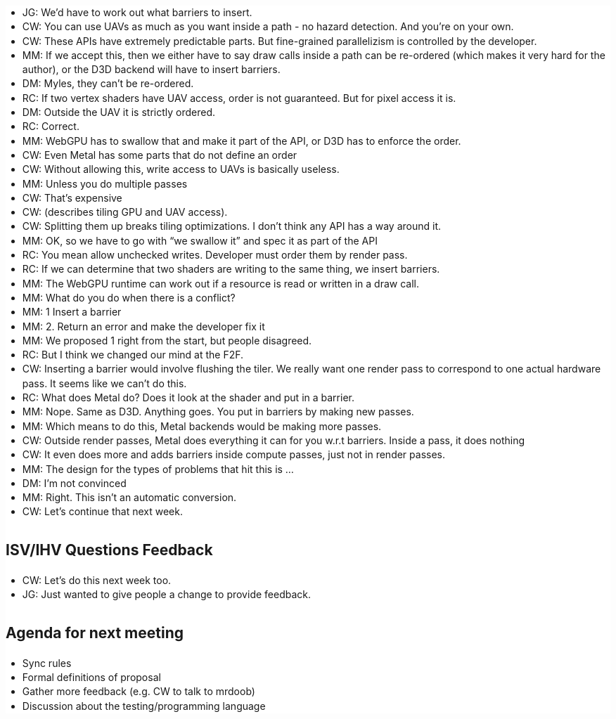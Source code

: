 * JG: We’d have to work out what barriers to insert.
* CW: You can use UAVs as much as you want inside a path - no hazard detection. And you’re on your own.
* CW: These APIs have extremely predictable parts. But fine-grained parallelizism is controlled by the developer.
* MM: If we accept this, then we either have to say draw calls inside a path can be re-ordered (which makes it very hard for the author), or the D3D backend will have to insert barriers.
* DM: Myles, they can’t be re-ordered.
* RC: If two vertex shaders have UAV access, order is not guaranteed. But for pixel access it is.
* DM: Outside the UAV it is strictly ordered. 
* RC: Correct.
* MM: WebGPU has to swallow that and make it part of the API, or D3D has to enforce the order.
* CW: Even Metal has some parts that do not define an order
* CW: Without allowing this, write access to UAVs is basically useless.
* MM: Unless you do multiple passes
* CW: That’s expensive
* CW: (describes tiling GPU and UAV access).
* CW: Splitting them up breaks tiling optimizations. I don’t think any API has a way around it.
* MM: OK, so we have to go with “we swallow it” and spec it as part of the API
* RC: You mean allow unchecked writes. Developer must order them by render pass.
* RC: If we can determine that two shaders are writing to the same thing, we insert barriers.
* MM: The WebGPU runtime can work out if a resource is read or written in a draw call.
* MM: What do you do when there is a conflict?
* MM: 1 Insert a barrier
* MM: 2. Return an error and make the developer fix it
* MM: We proposed 1 right from the start, but people disagreed.
* RC: But I think we changed our mind at the F2F.
* CW: Inserting a barrier would involve flushing the tiler. We really want one render pass to correspond to one actual hardware pass. It seems like we can’t do this.
* RC: What does Metal do? Does it look at the shader and put in a barrier.
* MM: Nope. Same as D3D. Anything goes. You put in barriers by making new passes.
* MM: Which means to do this, Metal backends would be making more passes.
* CW: Outside render passes, Metal does everything it can for you w.r.t barriers. Inside a pass, it does nothing
* CW: It even does more and adds barriers inside compute passes, just not in render passes.
* MM: The design for the types of problems that hit this is …
* DM: I’m not convinced
* MM: Right. This isn’t an automatic conversion.
* CW: Let’s continue that next week.


## ISV/IHV Questions Feedback



* CW: Let’s do this next week too.
* JG: Just wanted to give people a change to provide feedback.


## Agenda for next meeting



* Sync rules
* Formal definitions of proposal
* Gather more feedback (e.g. CW to talk to mrdoob)
* Discussion about the testing/programming language